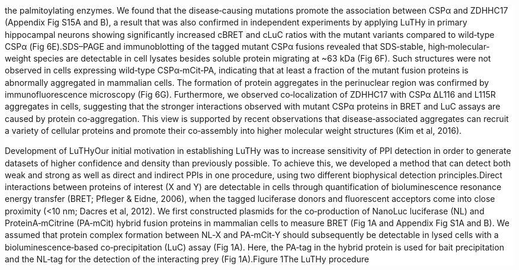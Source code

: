 the palmitoylating enzymes. We found that the disease‐causing mutations promote the association between CSPα and ZDHHC17 (Appendix Fig S15A and B), a result that was also confirmed in independent experiments by applying LuTHy in primary hippocampal neurons showing significantly increased cBRET and cLuC ratios with the mutant variants compared to wild‐type CSPα (Fig 6E).SDS–PAGE and immunoblotting of the tagged mutant CSPα fusions revealed that SDS‐stable, high‐molecular‐weight species are detectable in cell lysates besides soluble protein migrating at ~63 kDa (Fig 6F). Such structures were not observed in cells expressing wild‐type CSPα‐mCit‐PA, indicating that at least a fraction of the mutant fusion proteins is abnormally aggregated in mammalian cells. The formation of protein aggregates in the perinuclear region was confirmed by immunofluorescence microscopy (Fig 6G). Furthermore, we observed co‐localization of ZDHHC17 with CSPα ΔL116 and L115R aggregates in cells, suggesting that the stronger interactions observed with mutant CSPα proteins in BRET and LuC assays are caused by protein co‐aggregation. This view is supported by recent observations that disease‐associated aggregates can recruit a variety of cellular proteins and promote their co‐assembly into higher molecular weight structures (Kim et al, 2016).

Development of LuTHyOur initial motivation in establishing LuTHy was to increase sensitivity of PPI detection in order to generate datasets of higher confidence and density than previously possible. To achieve this, we developed a method that can detect both weak and strong as well as direct and indirect PPIs in one procedure, using two different biophysical detection principles.Direct interactions between proteins of interest (X and Y) are detectable in cells through quantification of bioluminescence resonance energy transfer (BRET; Pfleger & Eidne, 2006), when the tagged luciferase donors and fluorescent acceptors come into close proximity (<10 nm; Dacres et al, 2012). We first constructed plasmids for the co‐production of NanoLuc luciferase (NL) and ProteinA‐mCitrine (PA‐mCit) hybrid fusion proteins in mammalian cells to measure BRET (Fig 1A and Appendix Fig S1A and B). We assumed that protein complex formation between NL‐X and PA‐mCit‐Y should subsequently be detectable in lysed cells with a bioluminescence‐based co‐precipitation (LuC) assay (Fig 1A). Here, the PA‐tag in the hybrid protein is used for bait precipitation and the NL‐tag for the detection of the interacting prey (Fig 1A).Figure 1The LuTHy procedure